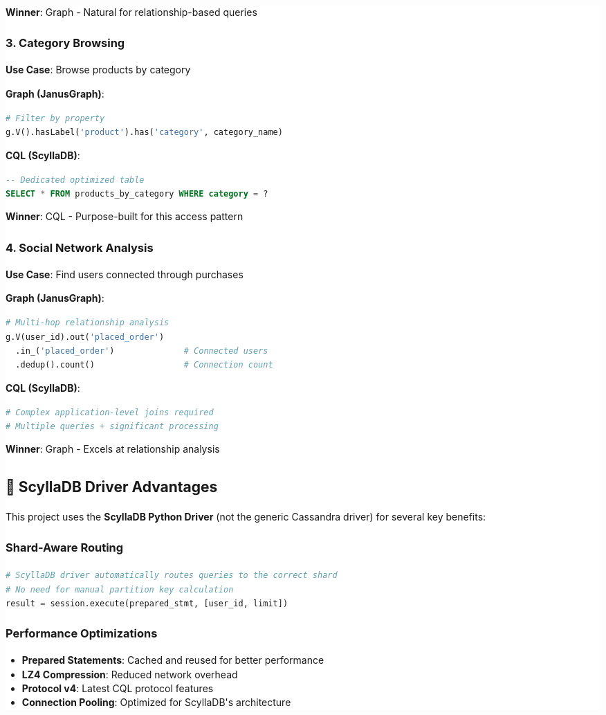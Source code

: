 **Winner**: Graph - Natural for relationship-based queries

### 3. Category Browsing

**Use Case**: Browse products by category

**Graph (JanusGraph)**:
```python
# Filter by property
g.V().hasLabel('product').has('category', category_name)
```

**CQL (ScyllaDB)**:
```sql
-- Dedicated optimized table
SELECT * FROM products_by_category WHERE category = ?
```

**Winner**: CQL - Purpose-built for this access pattern

### 4. Social Network Analysis

**Use Case**: Find users connected through purchases

**Graph (JanusGraph)**:
```python
# Multi-hop relationship analysis
g.V(user_id).out('placed_order')
  .in_('placed_order')              # Connected users
  .dedup().count()                  # Connection count
```

**CQL (ScyllaDB)**:
```python
# Complex application-level joins required
# Multiple queries + significant processing
```

**Winner**: Graph - Excels at relationship analysis

## 🚀 ScyllaDB Driver Advantages

This project uses the **ScyllaDB Python Driver** (not the generic Cassandra driver) for several key benefits:

### Shard-Aware Routing
```python
# ScyllaDB driver automatically routes queries to the correct shard
# No need for manual partition key calculation
result = session.execute(prepared_stmt, [user_id, limit])
```

### Performance Optimizations
- **Prepared Statements**: Cached and reused for better performance
- **LZ4 Compression**: Reduced network overhead
- **Protocol v4**: Latest CQL protocol features
- **Connection Pooling**: Optimized for ScyllaDB's architecture

